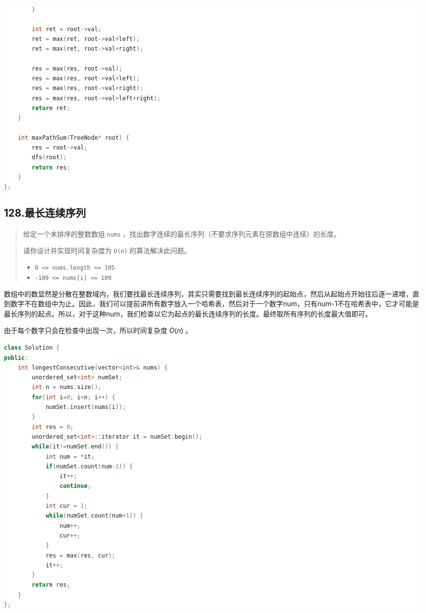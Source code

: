 ```c++
        }
        
        int ret = root->val;
        ret = max(ret, root->val+left);
        ret = max(ret, root->val+right);

        res = max(res, root->val);
        res = max(res, root->val+left);
        res = max(res, root->val+right);
        res = max(res, root->val+left+right);
        return ret;
    }

    int maxPathSum(TreeNode* root) {
        res = root->val;
        dfs(root);
        return res;
    }
};
```



## 128.最长连续序列

>给定一个未排序的整数数组 `nums` ，找出数字连续的最长序列（不要求序列元素在原数组中连续）的长度。
>
>请你设计并实现时间复杂度为 `O(n)` 的算法解决此问题。
>
>- `0 <= nums.length <= 105`
>- `-109 <= nums[i] <= 109`

数组中的数显然是分散在整数域内，我们要找最长连续序列，其实只需要找到最长连续序列的起始点，然后从起始点开始往后逐一递增，直到数字不在数组中为止。因此，我们可以提前讲所有数字放入一个哈希表，然后对于一个数字num，只有num-1不在哈希表中，它才可能是最长序列的起点。所以，对于这种num，我们检查以它为起点的最长连续序列的长度。最终取所有序列的长度最大值即可。

由于每个数字只会在检查中出现一次，所以时间复杂度 $O(n)$ 。

```c++
class Solution {
public:
    int longestConsecutive(vector<int>& nums) {
        unordered_set<int> numSet;
        int n = nums.size();
        for(int i=0; i<n; i++) {
            numSet.insert(nums[i]);
        }
        int res = 0;
        unordered_set<int>::iterator it = numSet.begin();
        while(it!=numSet.end()) {
            int num = *it;
            if(numSet.count(num-1)) {
                it++;
                continue;
            }
            int cur = 1;
            while(numSet.count(num+1)) {
                num++;
                cur++;
            }
            res = max(res, cur);
            it++;
        }
        return res;
    }
};
```